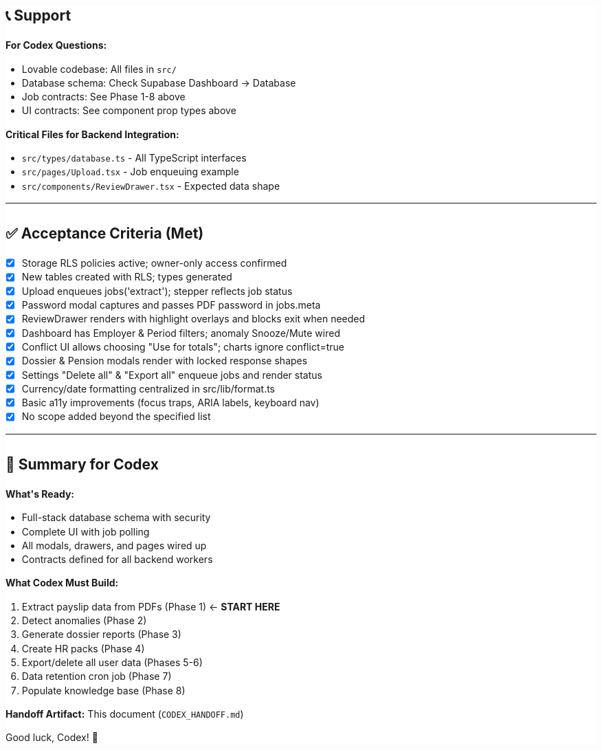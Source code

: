 
## 📞 Support

**For Codex Questions:**
- Lovable codebase: All files in `src/`
- Database schema: Check Supabase Dashboard → Database
- Job contracts: See Phase 1-8 above
- UI contracts: See component prop types above

**Critical Files for Backend Integration:**
- `src/types/database.ts` - All TypeScript interfaces
- `src/pages/Upload.tsx` - Job enqueuing example
- `src/components/ReviewDrawer.tsx` - Expected data shape

---

## ✅ Acceptance Criteria (Met)

- [x] Storage RLS policies active; owner-only access confirmed
- [x] New tables created with RLS; types generated
- [x] Upload enqueues jobs('extract'); stepper reflects job status
- [x] Password modal captures and passes PDF password in jobs.meta
- [x] ReviewDrawer renders with highlight overlays and blocks exit when needed
- [x] Dashboard has Employer & Period filters; anomaly Snooze/Mute wired
- [x] Conflict UI allows choosing "Use for totals"; charts ignore conflict=true
- [x] Dossier & Pension modals render with locked response shapes
- [x] Settings "Delete all" & "Export all" enqueue jobs and render status
- [x] Currency/date formatting centralized in src/lib/format.ts
- [x] Basic a11y improvements (focus traps, ARIA labels, keyboard nav)
- [x] No scope added beyond the specified list

---

## 🎉 Summary for Codex

**What's Ready:**
- Full-stack database schema with security
- Complete UI with job polling
- All modals, drawers, and pages wired up
- Contracts defined for all backend workers

**What Codex Must Build:**
1. Extract payslip data from PDFs (Phase 1) ← **START HERE**
2. Detect anomalies (Phase 2)
3. Generate dossier reports (Phase 3)
4. Create HR packs (Phase 4)
5. Export/delete all user data (Phases 5-6)
6. Data retention cron job (Phase 7)
7. Populate knowledge base (Phase 8)

**Handoff Artifact:** This document (`CODEX_HANDOFF.md`)

Good luck, Codex! 🚀
